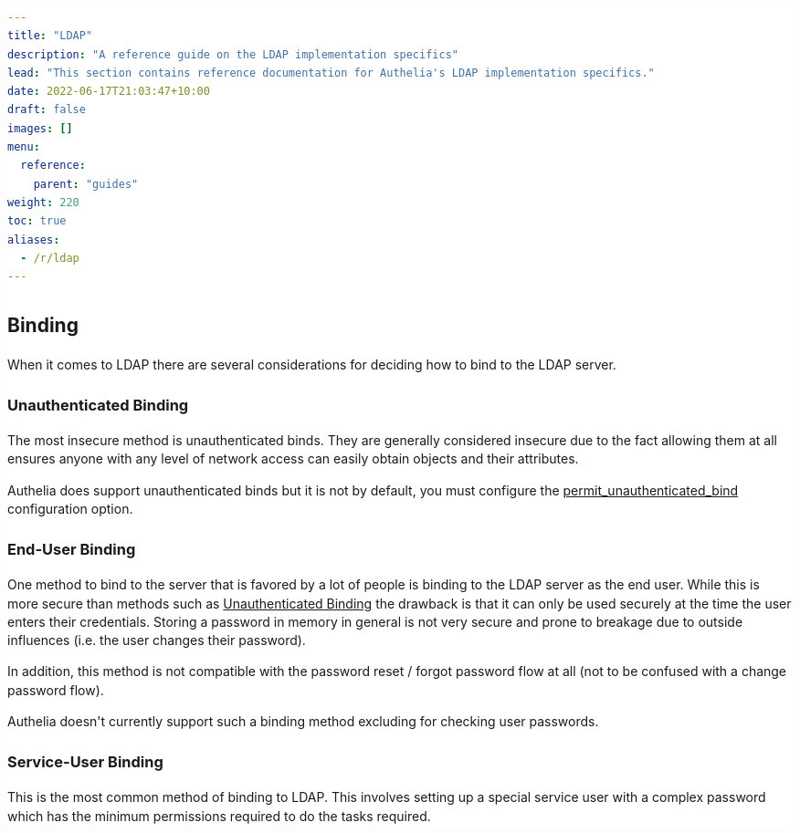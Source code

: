 ```yaml
---
title: "LDAP"
description: "A reference guide on the LDAP implementation specifics"
lead: "This section contains reference documentation for Authelia's LDAP implementation specifics."
date: 2022-06-17T21:03:47+10:00
draft: false
images: []
menu:
  reference:
    parent: "guides"
weight: 220
toc: true
aliases:
  - /r/ldap
---
```


## Binding

When it comes to LDAP there are several considerations for deciding how to bind to the LDAP server.

### Unauthenticated Binding

The most insecure method is unauthenticated binds. They are generally considered insecure due to the fact allowing them
at all ensures anyone with any level of network access can easily obtain objects and their attributes.

Authelia does support unauthenticated binds but it is not by default, you must configure the
[permit_unauthenticated_bind](../../configuration/first-factor/ldap.md#permit_unauthenticated_bind) configuration
option.

### End-User Binding

One method to bind to the server that is favored by a lot of people is binding to the LDAP server as the end user. While
this is more secure than methods such as [Unauthenticated Binding](#unauthenticated-binding) the drawback is that it can
only be used securely at the time the user enters their credentials. Storing a password in memory in general is not very
secure and prone to breakage due to outside influences (i.e. the user changes their password).

In addition, this method is not compatible with the password reset / forgot password flow at all (not to be confused
with a change password flow).

Authelia doesn't currently support such a binding method excluding for checking user passwords.

### Service-User Binding

This is the most common method of binding to LDAP. This involves setting up a special service user with a complex
password which has the minimum permissions required to do the tasks required.
